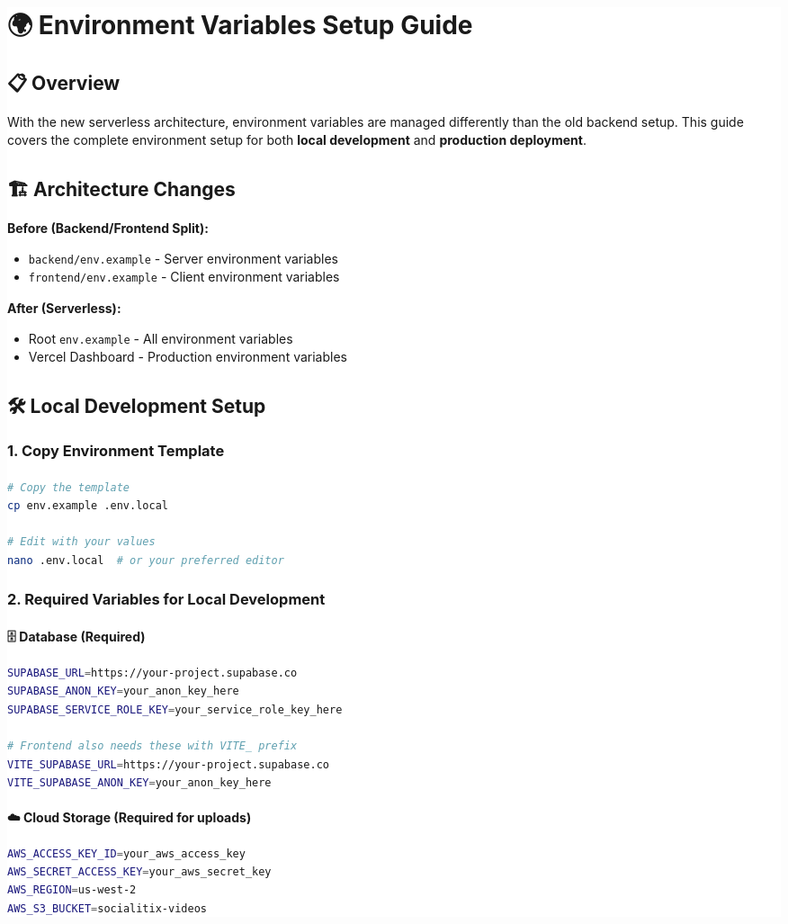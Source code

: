 # 🌍 Environment Variables Setup Guide

## 📋 Overview

With the new serverless architecture, environment variables are managed differently than the old backend setup. This guide covers the complete environment setup for both **local development** and **production deployment**.

## 🏗️ Architecture Changes

**Before (Backend/Frontend Split):**
- `backend/env.example` - Server environment variables
- `frontend/env.example` - Client environment variables

**After (Serverless):**
- Root `env.example` - All environment variables
- Vercel Dashboard - Production environment variables

## 🛠️ Local Development Setup

### 1. Copy Environment Template
```bash
# Copy the template
cp env.example .env.local

# Edit with your values
nano .env.local  # or your preferred editor
```

### 2. Required Variables for Local Development

#### 🗄️ **Database (Required)**
```bash
SUPABASE_URL=https://your-project.supabase.co
SUPABASE_ANON_KEY=your_anon_key_here
SUPABASE_SERVICE_ROLE_KEY=your_service_role_key_here

# Frontend also needs these with VITE_ prefix
VITE_SUPABASE_URL=https://your-project.supabase.co
VITE_SUPABASE_ANON_KEY=your_anon_key_here
```

#### ☁️ **Cloud Storage (Required for uploads)**
```bash
AWS_ACCESS_KEY_ID=your_aws_access_key
AWS_SECRET_ACCESS_KEY=your_aws_secret_key
AWS_REGION=us-west-2
AWS_S3_BUCKET=socialitix-videos
```
